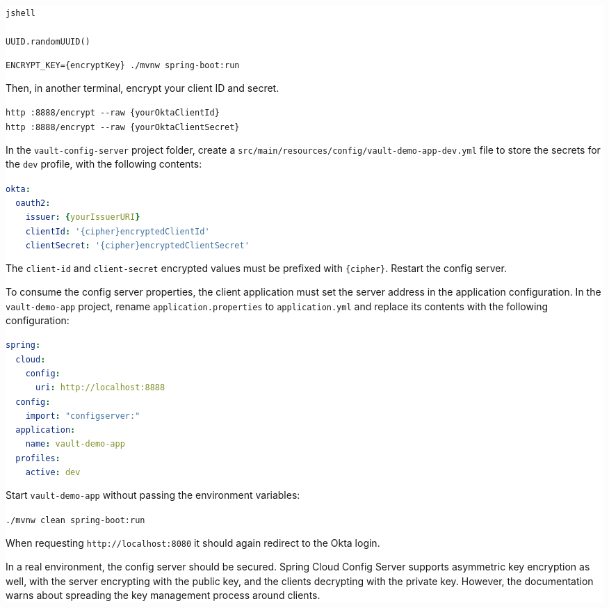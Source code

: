 ```shell
jshell

UUID.randomUUID()
```

```shell
ENCRYPT_KEY={encryptKey} ./mvnw spring-boot:run
```

Then, in another terminal, encrypt your client ID and secret.

```shell
http :8888/encrypt --raw {yourOktaClientId}
http :8888/encrypt --raw {yourOktaClientSecret}
```

In the `vault-config-server` project folder, create a `src/main/resources/config/vault-demo-app-dev.yml` file to store the secrets for the `dev` profile, with the following contents:

```yml
okta:
  oauth2:
    issuer: {yourIssuerURI}
    clientId: '{cipher}encryptedClientId'
    clientSecret: '{cipher}encryptedClientSecret'
```

The `client-id` and `client-secret` encrypted values must be prefixed with `{cipher}`. Restart the config server.

To consume the config server properties, the client application must set the server address in the application configuration. In the `vault-demo-app` project, rename `application.properties` to `application.yml` and replace its contents with the following configuration:

```yaml
spring:
  cloud:
    config:
      uri: http://localhost:8888
  config:
    import: "configserver:"
  application:
    name: vault-demo-app
  profiles:
    active: dev
```

Start `vault-demo-app` without passing the environment variables:

```shell
./mvnw clean spring-boot:run
```

When requesting `http://localhost:8080` it should again redirect to the Okta login.

In a real environment, the config server should be secured. Spring Cloud Config Server supports asymmetric key encryption as well, with the server encrypting with the public key, and the clients decrypting with the private key. However, the documentation warns about spreading the key management process around clients.
